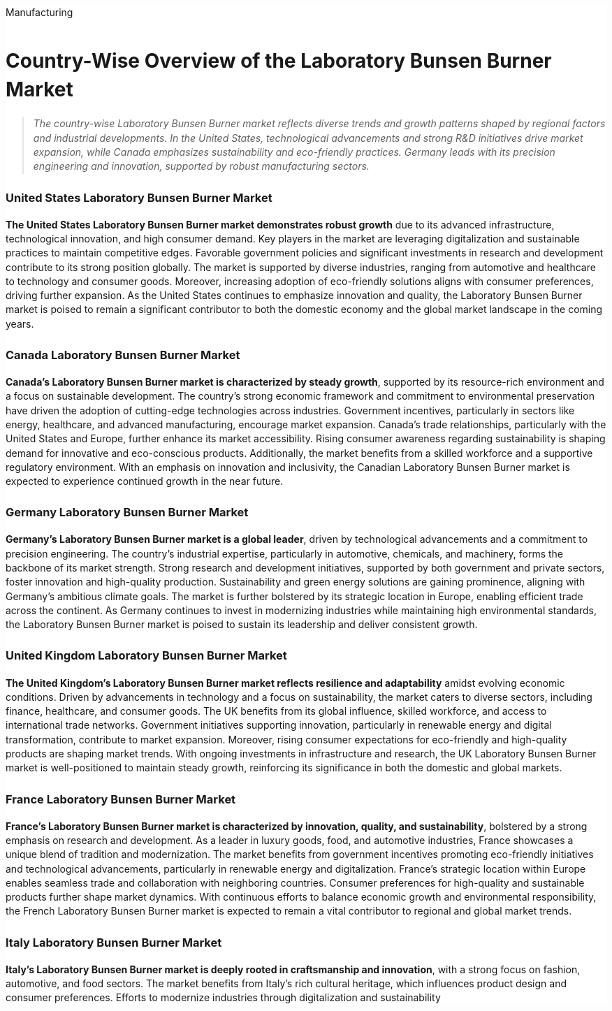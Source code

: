 Manufacturing</li></ul><h1><span class="">Country-Wise Overview of the Laboratory Bunsen Burner Market<br /></span></h1><blockquote><p><em><span class="">The country-wise Laboratory Bunsen Burner market reflects diverse trends and growth patterns shaped by regional factors and industrial developments. In the United States, technological advancements and strong R&amp;D initiatives drive market expansion, while Canada emphasizes sustainability and eco-friendly practices. Germany leads with its precision engineering and innovation, supported by robust manufacturing sectors.</span></em></p></blockquote><h3><strong>United States Laboratory Bunsen Burner Market</strong></h3><p><strong>The United States Laboratory Bunsen Burner market demonstrates robust growth</strong> due to its advanced infrastructure, technological innovation, and high consumer demand. Key players in the market are leveraging digitalization and sustainable practices to maintain competitive edges. Favorable government policies and significant investments in research and development contribute to its strong position globally. The market is supported by diverse industries, ranging from automotive and healthcare to technology and consumer goods. Moreover, increasing adoption of eco-friendly solutions aligns with consumer preferences, driving further expansion. As the United States continues to emphasize innovation and quality, the Laboratory Bunsen Burner market is poised to remain a significant contributor to both the domestic economy and the global market landscape in the coming years.</p><h3><strong>Canada Laboratory Bunsen Burner Market</strong></h3><p><strong>Canada&rsquo;s Laboratory Bunsen Burner market is characterized by steady growth</strong>, supported by its resource-rich environment and a focus on sustainable development. The country&rsquo;s strong economic framework and commitment to environmental preservation have driven the adoption of cutting-edge technologies across industries. Government incentives, particularly in sectors like energy, healthcare, and advanced manufacturing, encourage market expansion. Canada&rsquo;s trade relationships, particularly with the United States and Europe, further enhance its market accessibility. Rising consumer awareness regarding sustainability is shaping demand for innovative and eco-conscious products. Additionally, the market benefits from a skilled workforce and a supportive regulatory environment. With an emphasis on innovation and inclusivity, the Canadian Laboratory Bunsen Burner market is expected to experience continued growth in the near future.</p><h3><strong>Germany Laboratory Bunsen Burner Market</strong></h3><p><strong>Germany&rsquo;s Laboratory Bunsen Burner market is a global leader</strong>, driven by technological advancements and a commitment to precision engineering. The country&rsquo;s industrial expertise, particularly in automotive, chemicals, and machinery, forms the backbone of its market strength. Strong research and development initiatives, supported by both government and private sectors, foster innovation and high-quality production. Sustainability and green energy solutions are gaining prominence, aligning with Germany&rsquo;s ambitious climate goals. The market is further bolstered by its strategic location in Europe, enabling efficient trade across the continent. As Germany continues to invest in modernizing industries while maintaining high environmental standards, the Laboratory Bunsen Burner market is poised to sustain its leadership and deliver consistent growth.</p><h3><strong>United Kingdom Laboratory Bunsen Burner Market</strong></h3><p><strong>The United Kingdom&rsquo;s Laboratory Bunsen Burner market reflects resilience and adaptability</strong> amidst evolving economic conditions. Driven by advancements in technology and a focus on sustainability, the market caters to diverse sectors, including finance, healthcare, and consumer goods. The UK benefits from its global influence, skilled workforce, and access to international trade networks. Government initiatives supporting innovation, particularly in renewable energy and digital transformation, contribute to market expansion. Moreover, rising consumer expectations for eco-friendly and high-quality products are shaping market trends. With ongoing investments in infrastructure and research, the UK Laboratory Bunsen Burner market is well-positioned to maintain steady growth, reinforcing its significance in both the domestic and global markets.</p><h3><strong>France Laboratory Bunsen Burner Market</strong></h3><p><strong>France&rsquo;s Laboratory Bunsen Burner market is characterized by innovation, quality, and sustainability</strong>, bolstered by a strong emphasis on research and development. As a leader in luxury goods, food, and automotive industries, France showcases a unique blend of tradition and modernization. The market benefits from government incentives promoting eco-friendly initiatives and technological advancements, particularly in renewable energy and digitalization. France&rsquo;s strategic location within Europe enables seamless trade and collaboration with neighboring countries. Consumer preferences for high-quality and sustainable products further shape market dynamics. With continuous efforts to balance economic growth and environmental responsibility, the French Laboratory Bunsen Burner market is expected to remain a vital contributor to regional and global market trends.</p><h3><strong>Italy Laboratory Bunsen Burner Market</strong></h3><p><strong>Italy&rsquo;s Laboratory Bunsen Burner market is deeply rooted in craftsmanship and innovation</strong>, with a strong focus on fashion, automotive, and food sectors. The market benefits from Italy&rsquo;s rich cultural heritage, which influences product design and consumer preferences. Efforts to modernize industries through digitalization and sustainability